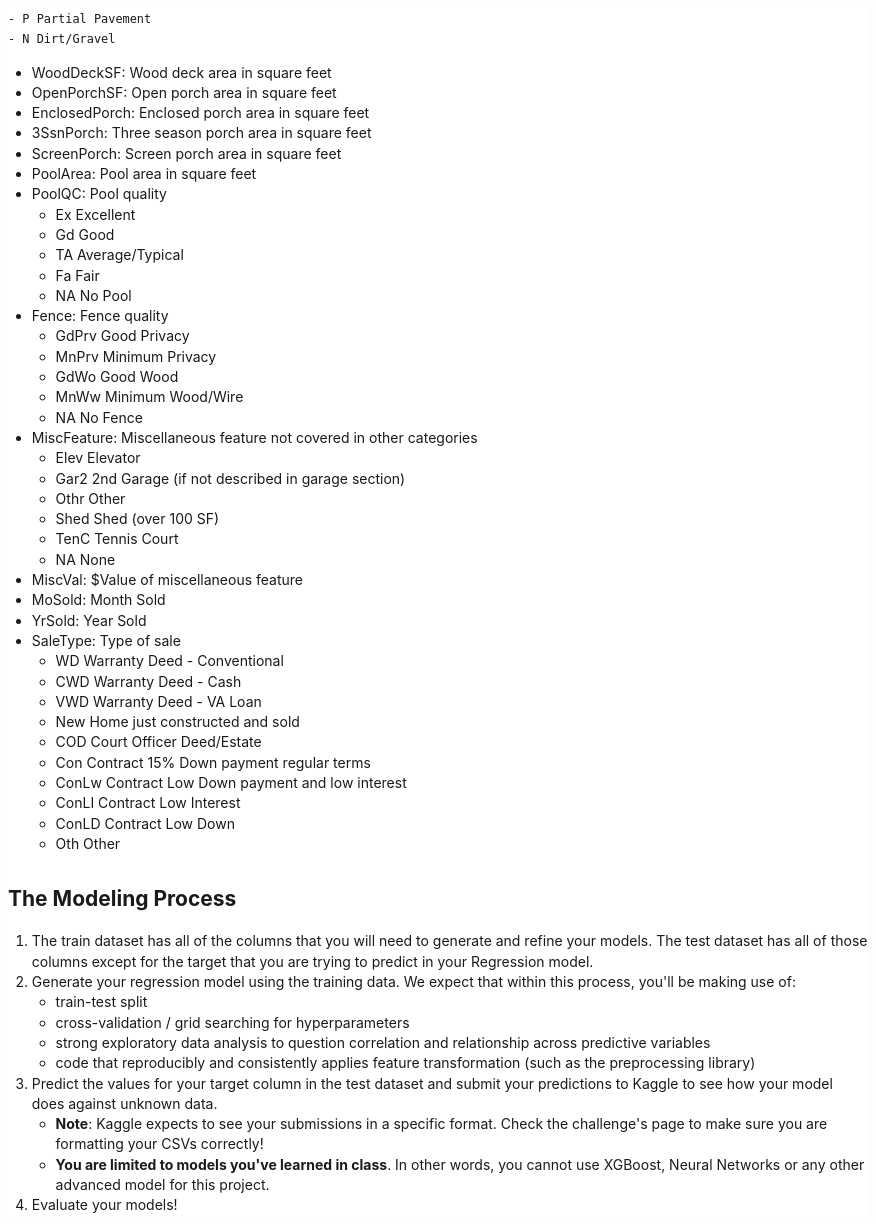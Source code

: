     - P Partial Pavement
    - N Dirt/Gravel
* WoodDeckSF: Wood deck area in square feet
* OpenPorchSF: Open porch area in square feet
* EnclosedPorch: Enclosed porch area in square feet
* 3SsnPorch: Three season porch area in square feet
* ScreenPorch: Screen porch area in square feet
* PoolArea: Pool area in square feet
* PoolQC: Pool quality
    - Ex Excellent
    - Gd Good
    - TA Average/Typical
    - Fa Fair
    - NA No Pool
* Fence: Fence quality
    - GdPrv Good Privacy
    - MnPrv Minimum Privacy
    - GdWo Good Wood
    - MnWw Minimum Wood/Wire
    - NA No Fence
* MiscFeature: Miscellaneous feature not covered in other categories
    - Elev Elevator
    - Gar2 2nd Garage (if not described in garage section)
    - Othr Other
    - Shed Shed (over 100 SF)
    - TenC Tennis Court
    - NA None
* MiscVal: $Value of miscellaneous feature
* MoSold: Month Sold
* YrSold: Year Sold
* SaleType: Type of sale
    - WD Warranty Deed - Conventional
    - CWD Warranty Deed - Cash
    - VWD Warranty Deed - VA Loan
    - New Home just constructed and sold
    - COD Court Officer Deed/Estate
    - Con Contract 15% Down payment regular terms
    - ConLw Contract Low Down payment and low interest
    - ConLI Contract Low Interest
    - ConLD Contract Low Down
    - Oth Other



## The Modeling Process

1. The train dataset has all of the columns that you will need to generate and refine your models. The test dataset has all of those columns except for the target that you are trying to predict in your Regression model.
2. Generate your regression model using the training data. We expect that within this process, you'll be making use of:
    - train-test split
    - cross-validation / grid searching for hyperparameters
    - strong exploratory data analysis to question correlation and relationship across predictive variables
    - code that reproducibly and consistently applies feature transformation (such as the preprocessing library)
3. Predict the values for your target column in the test dataset and submit your predictions to Kaggle to see how your model does against unknown data.
    - **Note**: Kaggle expects to see your submissions in a specific format. Check the challenge's page to make sure you are formatting your CSVs correctly!
    - **You are limited to models you've learned in class**. In other words, you cannot use XGBoost, Neural Networks or any other advanced model for this project.
4. Evaluate your models!